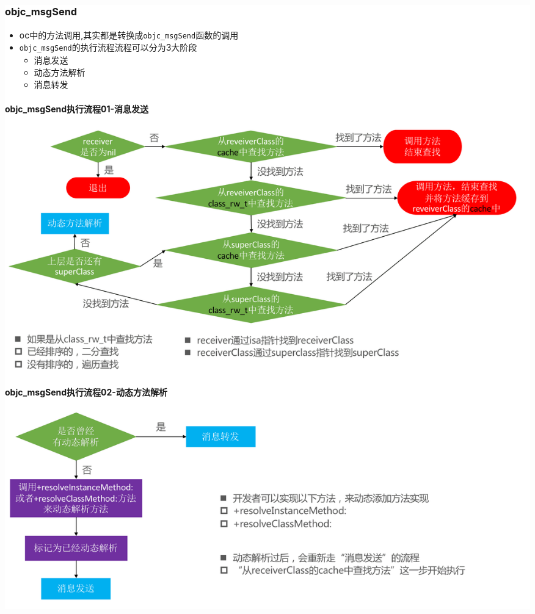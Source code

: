 <a id="__objc_msgSend"></a>

### objc_msgSend


* oc中的方法调用,其实都是转换成`objc_msgSend`函数的调用
* `objc_msgSend`的执行流程流程可以分为3大阶段
	* 消息发送
	* 动态方法解析
	* 消息转发

#### objc_msgSend执行流程01-消息发送

![](pic_45.png)

#### objc_msgSend执行流程02-动态方法解析

![](pic_46.png)

